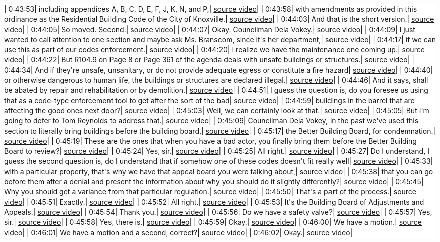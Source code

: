 | 0:43:53| including appendices A, B, C, D, E, F, J, K, N, and P,| [source video](https://archive.org/details/citycouncilr265121127?start=2633)|
| 0:43:58| with amendments as provided in this ordinance as the Residential Building Code of the City of Knoxville.| [source video](https://archive.org/details/citycouncilr265121127?start=2638)|
| 0:44:03| And that is the short version.| [source video](https://archive.org/details/citycouncilr265121127?start=2643)|
| 0:44:05| So moved. Second.| [source video](https://archive.org/details/citycouncilr265121127?start=2645)|
| 0:44:07| Okay. Councilman Dela Vokey.| [source video](https://archive.org/details/citycouncilr265121127?start=2647)|
| 0:44:09| I just wanted to call attention to one section and maybe ask Ms. Branscom, since it's her department,| [source video](https://archive.org/details/citycouncilr265121127?start=2649)|
| 0:44:17| if we can use this as part of our codes enforcement.| [source video](https://archive.org/details/citycouncilr265121127?start=2657)|
| 0:44:20| I realize we have the maintenance one coming up.| [source video](https://archive.org/details/citycouncilr265121127?start=2660)|
| 0:44:22| But R104.9 on Page 8 or Page 361 of the agenda deals with unsafe buildings or structures.| [source video](https://archive.org/details/citycouncilr265121127?start=2662)|
| 0:44:34| And if they're unsafe, unsanitary, or do not provide adequate egress or constitute a fire hazard| [source video](https://archive.org/details/citycouncilr265121127?start=2674)|
| 0:44:40| or otherwise dangerous to human life, the buildings or structures are declared illegal.| [source video](https://archive.org/details/citycouncilr265121127?start=2680)|
| 0:44:46| And it says, shall be abated by repair and rehabilitation or by demolition.| [source video](https://archive.org/details/citycouncilr265121127?start=2686)|
| 0:44:51| I guess the question is, do you foresee us using that as a code-type enforcement tool to get after the sort of the bad| [source video](https://archive.org/details/citycouncilr265121127?start=2691)|
| 0:44:59| buildings in the barrel that are affecting the good ones next door?| [source video](https://archive.org/details/citycouncilr265121127?start=2699)|
| 0:45:03| Well, we can certainly look at that.| [source video](https://archive.org/details/citycouncilr265121127?start=2703)|
| 0:45:05| But I'm going to defer to Tom Reynolds to address that.| [source video](https://archive.org/details/citycouncilr265121127?start=2705)|
| 0:45:09| Councilman Dela Vokey, in the past we've used this section to literally bring buildings before the building board,| [source video](https://archive.org/details/citycouncilr265121127?start=2709)|
| 0:45:17| the Better Building Board, for condemnation.| [source video](https://archive.org/details/citycouncilr265121127?start=2717)|
| 0:45:19| These are the ones that when you have a bad actor, you finally bring them before the Better Building Board to review?| [source video](https://archive.org/details/citycouncilr265121127?start=2719)|
| 0:45:24| Yes, sir.| [source video](https://archive.org/details/citycouncilr265121127?start=2724)|
| 0:45:25| All right.| [source video](https://archive.org/details/citycouncilr265121127?start=2725)|
| 0:45:27| Do I understand, I guess the second question is, do I understand that if somehow one of these codes doesn't fit really well| [source video](https://archive.org/details/citycouncilr265121127?start=2727)|
| 0:45:33| with a particular property, that's why we have that appeal board you were talking about,| [source video](https://archive.org/details/citycouncilr265121127?start=2733)|
| 0:45:38| that you can go before them after a denial and present the information about why you should do it slightly differently?| [source video](https://archive.org/details/citycouncilr265121127?start=2738)|
| 0:45:45| Why you should get a variance from that particular regulation.| [source video](https://archive.org/details/citycouncilr265121127?start=2745)|
| 0:45:50| That's a part of the process.| [source video](https://archive.org/details/citycouncilr265121127?start=2750)|
| 0:45:51| Exactly.| [source video](https://archive.org/details/citycouncilr265121127?start=2751)|
| 0:45:52| All right.| [source video](https://archive.org/details/citycouncilr265121127?start=2752)|
| 0:45:53| It's the Building Board of Adjustments and Appeals.| [source video](https://archive.org/details/citycouncilr265121127?start=2753)|
| 0:45:54| Thank you.| [source video](https://archive.org/details/citycouncilr265121127?start=2754)|
| 0:45:56| Do we have a safety valve?| [source video](https://archive.org/details/citycouncilr265121127?start=2756)|
| 0:45:57| Yes, sir.| [source video](https://archive.org/details/citycouncilr265121127?start=2757)|
| 0:45:58| Yes, there is.| [source video](https://archive.org/details/citycouncilr265121127?start=2758)|
| 0:45:59| Okay.| [source video](https://archive.org/details/citycouncilr265121127?start=2759)|
| 0:46:00| We have a motion.| [source video](https://archive.org/details/citycouncilr265121127?start=2760)|
| 0:46:01| We have a motion and a second, correct?| [source video](https://archive.org/details/citycouncilr265121127?start=2761)|
| 0:46:02| Okay.| [source video](https://archive.org/details/citycouncilr265121127?start=2762)|